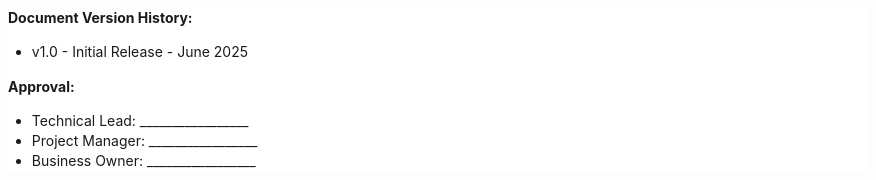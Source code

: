 
**Document Version History:**
- v1.0 - Initial Release - June 2025

**Approval:**
- Technical Lead: _________________
- Project Manager: _________________
- Business Owner: _________________